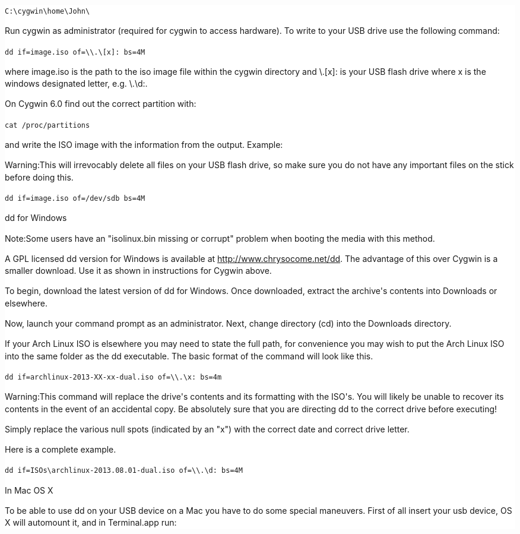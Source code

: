     C:\cygwin\home\John\

Run cygwin as administrator (required for cygwin to access hardware). To
write to your USB drive use the following command:

    dd if=image.iso of=\\.\[x]: bs=4M

where image.iso is the path to the iso image file within the cygwin
directory and \\.\[x]: is your USB flash drive where x is the windows
designated letter, e.g. \\.\d:.

On Cygwin 6.0 find out the correct partition with:

    cat /proc/partitions

and write the ISO image with the information from the output. Example:

Warning:This will irrevocably delete all files on your USB flash drive,
so make sure you do not have any important files on the stick before
doing this.

    dd if=image.iso of=/dev/sdb bs=4M

dd for Windows

Note:Some users have an "isolinux.bin missing or corrupt" problem when
booting the media with this method.

A GPL licensed dd version for Windows is available at
http://www.chrysocome.net/dd. The advantage of this over Cygwin is a
smaller download. Use it as shown in instructions for Cygwin above.

To begin, download the latest version of dd for Windows. Once
downloaded, extract the archive's contents into Downloads or elsewhere.

Now, launch your command prompt as an administrator. Next, change
directory (cd) into the Downloads directory.

If your Arch Linux ISO is elsewhere you may need to state the full path,
for convenience you may wish to put the Arch Linux ISO into the same
folder as the dd executable. The basic format of the command will look
like this.

    dd if=archlinux-2013-XX-xx-dual.iso of=\\.\x: bs=4m

Warning:This command will replace the drive's contents and its
formatting with the ISO's. You will likely be unable to recover its
contents in the event of an accidental copy. Be absolutely sure that you
are directing dd to the correct drive before executing!

Simply replace the various null spots (indicated by an "x") with the
correct date and correct drive letter.

Here is a complete example.

    dd if=ISOs\archlinux-2013.08.01-dual.iso of=\\.\d: bs=4M

In Mac OS X

To be able to use dd on your USB device on a Mac you have to do some
special maneuvers. First of all insert your usb device, OS X will
automount it, and in Terminal.app run:
